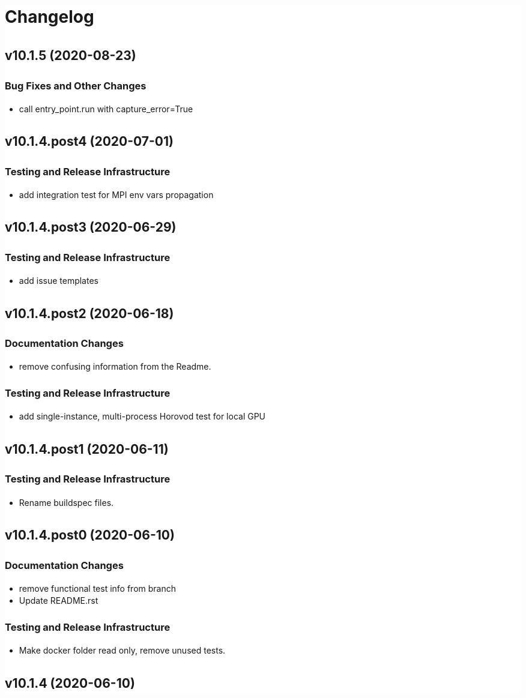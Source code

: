 # Changelog

## v10.1.5 (2020-08-23)

### Bug Fixes and Other Changes

 * call entry_point.run with capture_error=True

## v10.1.4.post4 (2020-07-01)

### Testing and Release Infrastructure

 * add integration test for MPI env vars propagation

## v10.1.4.post3 (2020-06-29)

### Testing and Release Infrastructure

 * add issue templates

## v10.1.4.post2 (2020-06-18)

### Documentation Changes

 * remove confusing information from the Readme.

### Testing and Release Infrastructure

 * add single-instance, multi-process Horovod test for local GPU

## v10.1.4.post1 (2020-06-11)

### Testing and Release Infrastructure

 * Rename buildspec files.

## v10.1.4.post0 (2020-06-10)

### Documentation Changes

 * remove functional test info from branch
 * Update README.rst

### Testing and Release Infrastructure

 * Make docker folder read only, remove unused tests.

## v10.1.4 (2020-06-10)
